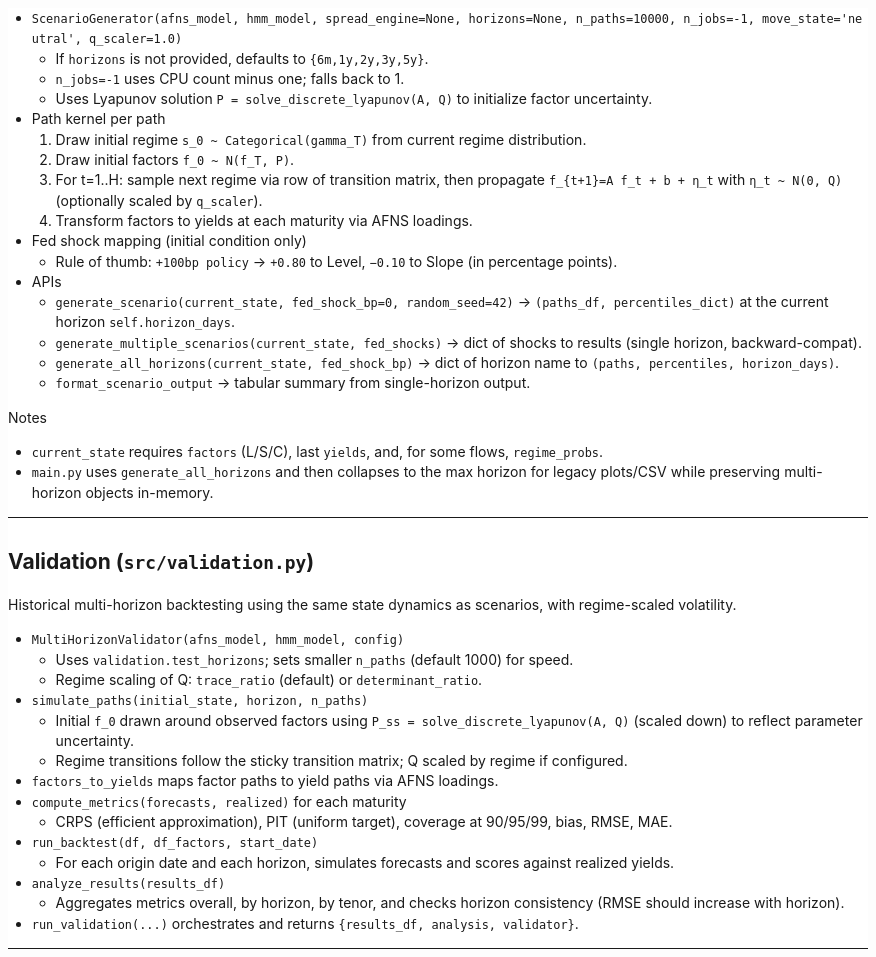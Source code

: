 - `ScenarioGenerator(afns_model, hmm_model, spread_engine=None, horizons=None, n_paths=10000, n_jobs=-1, move_state='neutral', q_scaler=1.0)`
  - If `horizons` is not provided, defaults to `{6m,1y,2y,3y,5y}`.
  - `n_jobs=-1` uses CPU count minus one; falls back to 1.
  - Uses Lyapunov solution `P = solve_discrete_lyapunov(A, Q)` to initialize factor uncertainty.
- Path kernel per path
  1. Draw initial regime `s_0 ~ Categorical(gamma_T)` from current regime distribution.
  2. Draw initial factors `f_0 ~ N(f_T, P)`.
  3. For t=1..H: sample next regime via row of transition matrix, then propagate `f_{t+1}=A f_t + b + η_t` with `η_t ~ N(0, Q)` (optionally scaled by `q_scaler`).
  4. Transform factors to yields at each maturity via AFNS loadings.
- Fed shock mapping (initial condition only)
  - Rule of thumb: `+100bp policy` → `+0.80` to Level, `−0.10` to Slope (in percentage points).
- APIs
  - `generate_scenario(current_state, fed_shock_bp=0, random_seed=42)` → `(paths_df, percentiles_dict)` at the current horizon `self.horizon_days`.
  - `generate_multiple_scenarios(current_state, fed_shocks)` → dict of shocks to results (single horizon, backward-compat).
  - `generate_all_horizons(current_state, fed_shock_bp)` → dict of horizon name to `(paths, percentiles, horizon_days)`.
  - `format_scenario_output` → tabular summary from single-horizon output.

Notes
- `current_state` requires `factors` (L/S/C), last `yields`, and, for some flows, `regime_probs`.
- `main.py` uses `generate_all_horizons` and then collapses to the max horizon for legacy plots/CSV while preserving multi-horizon objects in-memory.

---

## Validation (`src/validation.py`)

Historical multi-horizon backtesting using the same state dynamics as scenarios, with regime-scaled volatility.

- `MultiHorizonValidator(afns_model, hmm_model, config)`
  - Uses `validation.test_horizons`; sets smaller `n_paths` (default 1000) for speed.
  - Regime scaling of Q: `trace_ratio` (default) or `determinant_ratio`.
- `simulate_paths(initial_state, horizon, n_paths)`
  - Initial `f_0` drawn around observed factors using `P_ss = solve_discrete_lyapunov(A, Q)` (scaled down) to reflect parameter uncertainty.
  - Regime transitions follow the sticky transition matrix; Q scaled by regime if configured.
- `factors_to_yields` maps factor paths to yield paths via AFNS loadings.
- `compute_metrics(forecasts, realized)` for each maturity
  - CRPS (efficient approximation), PIT (uniform target), coverage at 90/95/99, bias, RMSE, MAE.
- `run_backtest(df, df_factors, start_date)`
  - For each origin date and each horizon, simulates forecasts and scores against realized yields.
- `analyze_results(results_df)`
  - Aggregates metrics overall, by horizon, by tenor, and checks horizon consistency (RMSE should increase with horizon).
- `run_validation(...)` orchestrates and returns `{results_df, analysis, validator}`.

---
